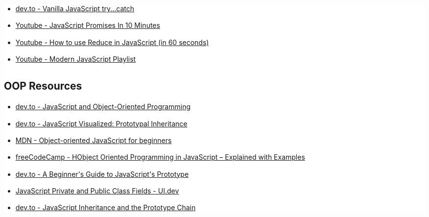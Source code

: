 - <a href="https://dev.to/dailydevtips1/vanilla-javascript-try-catch-2377" target="_blank">dev.to - Vanilla JavaScript try...catch</a>

- <a href="https://youtu.be/DHvZLI7Db8E" target="_blank">Youtube - JavaScript Promises In 10 Minutes</a>

- <a href="https://youtu.be/ADRgoCoVIMc" target="_blank">Youtube - How to use Reduce in JavaScript (in 60 seconds)</a>

- <a href="https://www.youtube.com/playlist?list=PLqrUy7kON1meLrM6e7WW02jJ8QongnT7Z" target="_blank">Youtube - Modern JavaScript Playlist</a>

## OOP Resources

- <a href="https://dev.to/rainerhahnekamp/javascript-and-object-oriented-programming-55k6" target="_blank">dev.to - JavaScript and Object-Oriented Programming</a>

- <a href="https://dev.to/lydiahallie/javascript-visualized-prototypal-inheritance-47co" target="_blank">dev.to - JavaScript Visualized: Prototypal Inheritance</a>

- <a href="https://developer.mozilla.org/en-US/docs/Learn/JavaScript/Objects/Object-oriented_JS" target="_blank">MDN - Object-oriented JavaScript for beginners</a>

- <a href="https://www.freecodecamp.org/news/how-javascript-implements-oop/" target="_blank">freeCodeCamp - HObject Oriented Programming in JavaScript – Explained with Examples</a>

- <a href="https://dev.to/tylermcginnis/a-beginners-guide-to-javascripts-prototype-5kk" target="_blank">dev.to - A Beginner's Guide to JavaScript's Prototype</a>

- <a href="https://ui.dev/javascript-private-and-public-class-fields/" target="_blank">JavaScript Private and Public Class Fields - UI.dev</a>

- <a href="https://dev.to/tylermcginnis/javascript-inheritance-and-the-prototype-chain-488e" target="_blank">dev.to - JavaScript Inheritance and the Prototype Chain</a>

